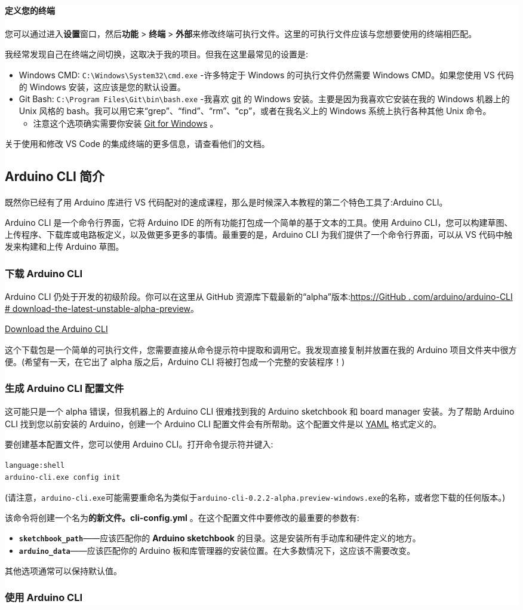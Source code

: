 #### 定义您的终端

您可以通过进入**设置**窗口，然后**功能** > **终端** > **外部**来修改终端可执行文件。这里的可执行文件应该与您想要使用的终端相匹配。

我经常发现自己在终端之间切换，这取决于我的项目。但我在这里最常见的设置是:

*   Windows CMD: `C:\Windows\System32\cmd.exe` -许多特定于 Windows 的可执行文件仍然需要 Windows CMD。如果您使用 VS 代码的 Windows 安装，这应该是您的默认设置。
*   Git Bash: `C:\Program Files\Git\bin\bash.exe` -我喜欢 [git](https://git-scm.com/) 的 Windows 安装。主要是因为我喜欢它安装在我的 Windows 机器上的 Unix 风格的 bash。我可以用它来“grep”、“find”、“rm”、“cp”，或者在我名义上的 Windows 系统上执行各种其他 Unix 命令。
    *   注意这个选项确实需要你安装 [Git for Windows](https://git-scm.com/download/win) 。

关于使用和修改 VS Code 的集成终端的更多信息，请查看他们的文档。

## Arduino CLI 简介

既然你已经有了用 Arduino 库进行 VS 代码配对的速成课程，那么是时候深入本教程的第二个特色工具了:Arduino CLI。

Arduino CLI 是一个命令行界面，它将 Arduino IDE 的所有功能打包成一个简单的基于文本的工具。使用 Arduino CLI，您可以构建草图、上传程序、下载库或电路板定义，以及做更多更多的事情。最重要的是，Arduino CLI 为我们提供了一个命令行界面，可以从 VS 代码中触发来构建和上传 Arduino 草图。

### 下载 Arduino CLI

Arduino CLI 仍处于开发的初级阶段。你可以在这里从 GitHub 资源库下载最新的“alpha”版本:[https://GitHub . com/arduino/arduino-CLI # download-the-latest-unstable-alpha-preview](https://github.com/arduino/arduino-cli#download-the-latest-unstable-alpha-preview)。

[Download the Arduino CLI](https://github.com/arduino/arduino-cli#download-the-latest-unstable-alpha-preview)

这个下载包是一个简单的可执行文件，您需要直接从命令提示符中提取和调用它。我发现直接复制并放置在我的 Arduino 项目文件夹中很方便。(希望有一天，在它出了 alpha 版之后，Arduino CLI 将被打包成一个完整的安装程序！)

### 生成 Arduino CLI 配置文件

这可能只是一个 alpha 错误，但我机器上的 Arduino CLI 很难找到我的 Arduino sketchbook 和 board manager 安装。为了帮助 Arduino CLI 找到您以前安装的 Arduino，创建一个 Arduino CLI 配置文件会有所帮助。这个配置文件是以 [YAML](https://en.wikipedia.org/wiki/YAML) 格式定义的。

要创建基本配置文件，您可以使用 Arduino CLI。打开命令提示符并键入:

```
language:shell
arduino-cli.exe config init 
```

(请注意，`arduino-cli.exe`可能需要重命名为类似于`arduino-cli-0.2.2-alpha.preview-windows.exe`的名称，或者您下载的任何版本。)

该命令将创建一个名为**的新文件。cli-config.yml** 。在这个配置文件中要修改的最重要的参数有:

*   **`sketchbook_path`**——应该匹配你的 **Arduino sketchbook** 的目录。这是安装所有手动库和硬件定义的地方。
*   **`arduino_data`**——应该匹配你的 Arduino 板和库管理器的安装位置。在大多数情况下，这应该不需要改变。

其他选项通常可以保持默认值。

### 使用 Arduino CLI
